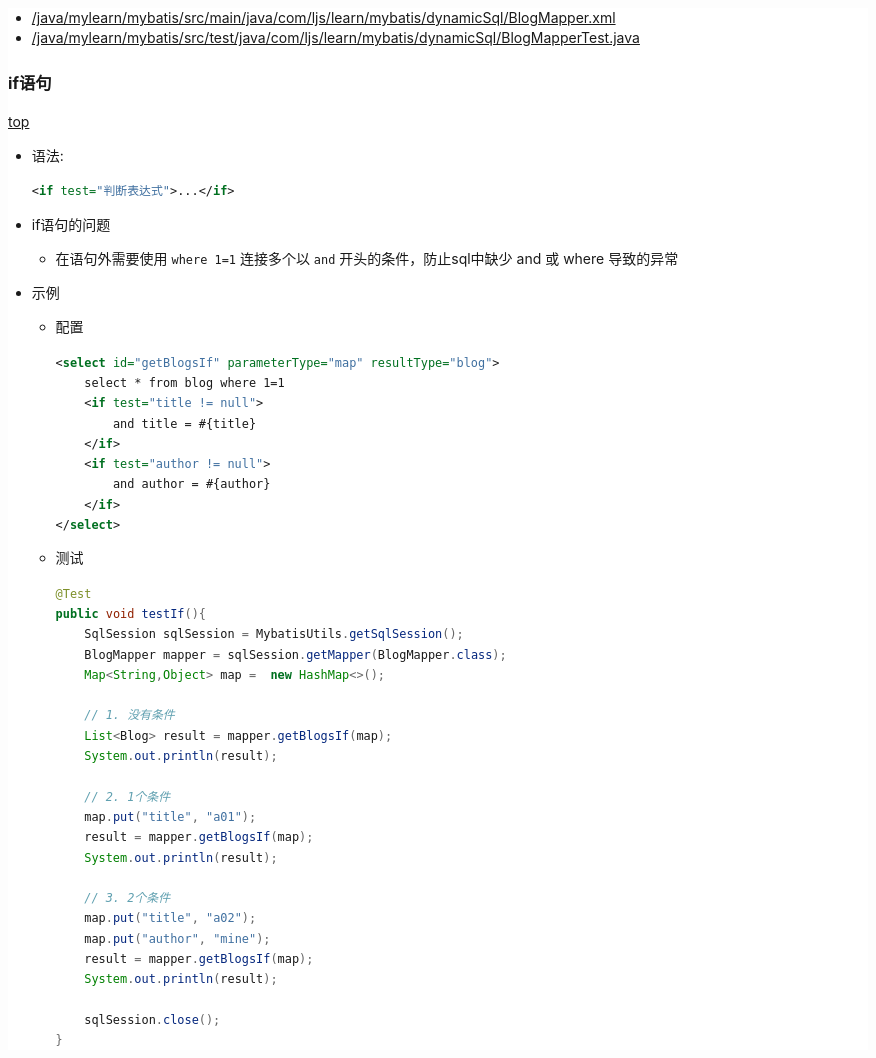 - [/java/mylearn/mybatis/src/main/java/com/ljs/learn/mybatis/dynamicSql/BlogMapper.xml](/java/mylearn/mybatis/src/main/java/com/ljs/learn/mybatis/dynamicSql/BlogMapper.xml)
- [/java/mylearn/mybatis/src/test/java/com/ljs/learn/mybatis/dynamicSql/BlogMapperTest.java](/java/mylearn/mybatis/src/test/java/com/ljs/learn/mybatis/dynamicSql/BlogMapperTest.java)

### if语句
[top](#catalog)
- 语法:
    ```xml
    <if test="判断表达式">...</if>
    ```
- if语句的问题
    - 在语句外需要使用 `where 1=1` 连接多个以 `and` 开头的条件，防止sql中缺少 and 或 where 导致的异常

- 示例
    - 配置
        ```xml
        <select id="getBlogsIf" parameterType="map" resultType="blog">
            select * from blog where 1=1
            <if test="title != null">
                and title = #{title}
            </if>
            <if test="author != null">
                and author = #{author}
            </if>
        </select>
        ```
    - 测试
        ```java
        @Test
        public void testIf(){
            SqlSession sqlSession = MybatisUtils.getSqlSession();
            BlogMapper mapper = sqlSession.getMapper(BlogMapper.class);
            Map<String,Object> map =  new HashMap<>();
    
            // 1. 没有条件
            List<Blog> result = mapper.getBlogsIf(map);
            System.out.println(result);
    
            // 2. 1个条件
            map.put("title", "a01");
            result = mapper.getBlogsIf(map);
            System.out.println(result);
    
            // 3. 2个条件
            map.put("title", "a02");
            map.put("author", "mine");
            result = mapper.getBlogsIf(map);
            System.out.println(result);
      
            sqlSession.close();
        }
        ```
      